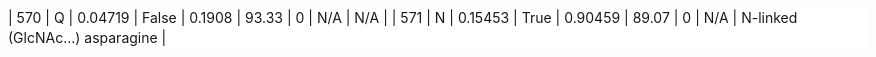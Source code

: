 |   570 | Q    |         0.04719 | False     |                          0.1908  |                 93.33 |         0     | N/A                               | N/A                             |
|   571 | N    |         0.15453 | True      |                          0.90459 |                 89.07 |         0     | N/A                               | N-linked (GlcNAc...) asparagine |
